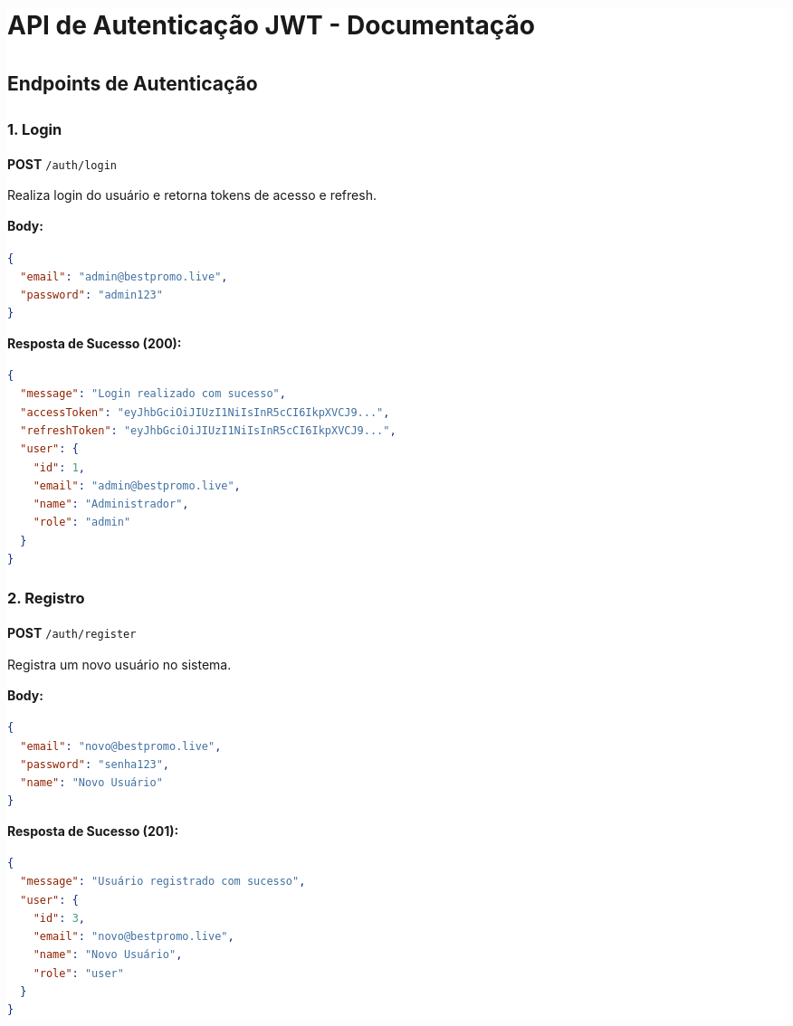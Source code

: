 # API de Autenticação JWT - Documentação

## Endpoints de Autenticação

### 1. Login
**POST** `/auth/login`

Realiza login do usuário e retorna tokens de acesso e refresh.

**Body:**
```json
{
  "email": "admin@bestpromo.live",
  "password": "admin123"
}
```

**Resposta de Sucesso (200):**
```json
{
  "message": "Login realizado com sucesso",
  "accessToken": "eyJhbGciOiJIUzI1NiIsInR5cCI6IkpXVCJ9...",
  "refreshToken": "eyJhbGciOiJIUzI1NiIsInR5cCI6IkpXVCJ9...",
  "user": {
    "id": 1,
    "email": "admin@bestpromo.live",
    "name": "Administrador",
    "role": "admin"
  }
}
```

### 2. Registro
**POST** `/auth/register`

Registra um novo usuário no sistema.

**Body:**
```json
{
  "email": "novo@bestpromo.live",
  "password": "senha123",
  "name": "Novo Usuário"
}
```

**Resposta de Sucesso (201):**
```json
{
  "message": "Usuário registrado com sucesso",
  "user": {
    "id": 3,
    "email": "novo@bestpromo.live",
    "name": "Novo Usuário",
    "role": "user"
  }
}
```
